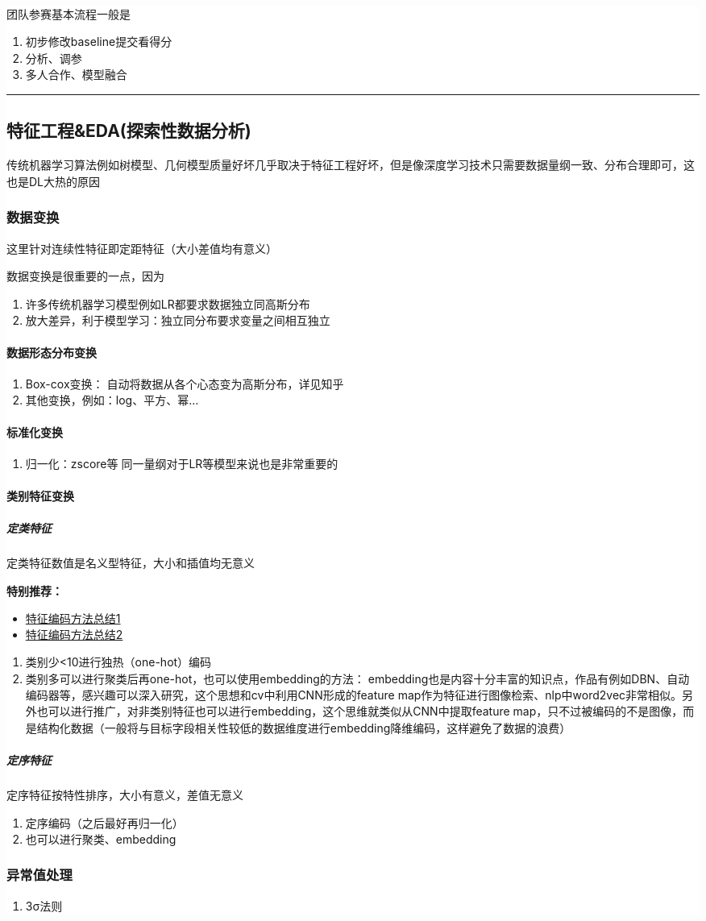 团队参赛基本流程一般是

1. 初步修改baseline提交看得分
2. 分析、调参
3. 多人合作、模型融合

---
## 特征工程&EDA(探索性数据分析)

传统机器学习算法例如树模型、几何模型质量好坏几乎取决于特征工程好坏，但是像深度学习技术只需要数据量纲一致、分布合理即可，这也是DL大热的原因

### 数据变换
这里针对连续性特征即定距特征（大小差值均有意义）

数据变换是很重要的一点，因为

1. 许多传统机器学习模型例如LR都要求数据独立同高斯分布
2. 放大差异，利于模型学习：独立同分布要求变量之间相互独立

#### 数据形态分布变换

1. Box-cox变换：
   自动将数据从各个心态变为高斯分布，详见知乎
2. 其他变换，例如：log、平方、幂...
   
#### 标准化变换

1. 归一化：zscore等
   同一量纲对于LR等模型来说也是非常重要的

#### 类别特征变换

##### 定类特征
定类特征数值是名义型特征，大小和插值均无意义

**特别推荐：**

   - [特征编码方法总结1](https://zhuanlan.zhihu.com/p/67475635)
   - [特征编码方法总结2](https://zhuanlan.zhihu.com/p/68259539)

1. 类别少<10进行独热（one-hot）编码
2. 类别多可以进行聚类后再one-hot，也可以使用embedding的方法：
   embedding也是内容十分丰富的知识点，作品有例如DBN、自动编码器等，感兴趣可以深入研究，这个思想和cv中利用CNN形成的feature map作为特征进行图像检索、nlp中word2vec非常相似。另外也可以进行推广，对非类别特征也可以进行embedding，这个思维就类似从CNN中提取feature map，只不过被编码的不是图像，而是结构化数据（一般将与目标字段相关性较低的数据维度进行embedding降维编码，这样避免了数据的浪费）

##### 定序特征
定序特征按特性排序，大小有意义，差值无意义

1. 定序编码（之后最好再归一化）
2. 也可以进行聚类、embedding

### 异常值处理

1. 3σ法则
